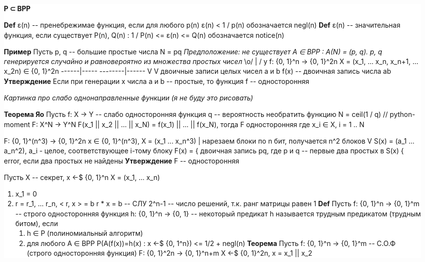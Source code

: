 **P ⊂ BPP**

**Def**
    ε(n) -- пренебрежимае функция, если для любого p(n)
    ε(n) < 1 / p(n)
    обозначается negl(n)
**Def**
    ε(n) -- значительная функция, если существует P(n), Q(n) :
    1 / P(n) <= ε(n) <= Q(n)
    обозначается notice(n)

**Пример**
    Пусть p, q -- большие простые числа
    N = pq
    *Предположение: не существует A ∈ BPP : A(N) = (p, q). p, q генерируется случайно и равновероятно из множества простых чисел*
    \o/
     |
    / y
    f: {0, 1}^n -> {0, 1}^2n
    X = (x_1, ... x_n, x_n+1, ... x_2n) ∈ {0, 1}^2n
         ------|-----  --------|------
               V               V
        двоичные записи целых чисел a и b
    f(x) -- двоичная запись числа ab
    **Утверждение**
        Если при генерации x числа a и b -- простые, то функция f -- односторонняя

_Картинка про слабо однонаправленные функции (я не буду это рисовать)_

**Теорема Яо**
    Пусть f: X -> Y -- слабо односторонняя функция
    q -- вероятность необратить функцию
    N = ceil(1 / q)  // python-moment
    F: X^N -> Y^N
    F(x_1 || x_2 || ... || x_N) = f(x_1) || ... || f(x_N), тогда F односторонняя
        где x_i ∈ X, i = 1 .. N

F: {0, 1}^(n^3) -> {0, 1}^2n
x ∈ {0, 1}^(n^3), X = (x_1 ... x_n^3)
                   |    нарезаем блоки по n бит, получается n^2 блоков
                   V
                  S(x) = (a_1 ... a_n^2), a_i - целое, соответствующее i-тому блоку
F(x) = { двоичная запись pq, где p и q -- первые два простых в S(x)
       { error, если два простых не найдены
**Утверждение**
    F -- односторонняя

Пусть X -- секрет, x <-$ {0, 1}^n
X = (x_1, ... x_n)
1) x_1 = 0
2) r = r_1, ... r_n, < r, x > = b
    r * x = b -- СЛУ
    2^n-1 -- число решений, т.к. ранг матрицы равен 1
**Def**
    Пусть f: {0, 1}^n -> {0, 1}^m -- строго односторонняя функция
    h: {0, 1}^n -> {0, 1} -- некоторый предикат
    h называется трудным предикатом (трудным битом), если
    1. h ∈ P (полиномиальный алгоритм)
    2. для любого A ∈ BPP
        P(A(f(x))=h(x) : x <-$ {0, 1^n}) <= 1/2 + negl(n)
**Теорема**
    Пусть f: {0, 1}^n -> {0, 1}^m -- С.О.Ф (строго односторонняя функция)
    F: {0, 1}^2n -> {0, 1}^n+m
    X <-$ {0, 1}^2n, x = x_1 || x_2